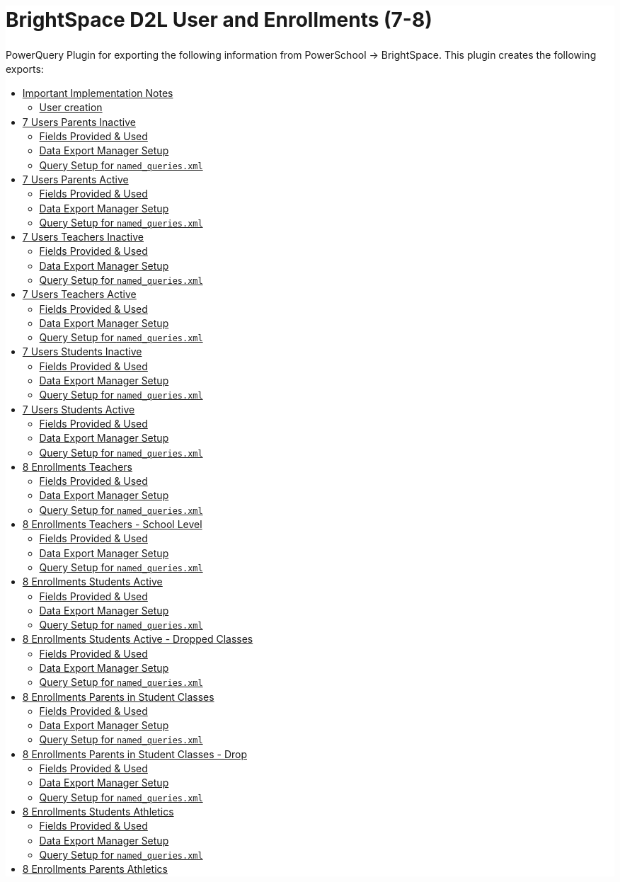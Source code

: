 
# BrightSpace D2L User and Enrollments (7-8)

PowerQuery Plugin for exporting the following information from PowerSchool &rarr; BrightSpace. This plugin creates the following exports:

- [Important Implementation Notes](#important-implementation-notes)
  - [User creation](#user-creation)
- [7 Users Parents Inactive](#7-users-parents-inactive)
  - [Fields Provided & Used](#fields-provided--used)
  - [Data Export Manager Setup](#data-export-manager-setup)
  - [Query Setup for `named_queries.xml`](#query-setup-for-named_queriesxml)
- [7 Users Parents Active](#7-users-parents-active)
  - [Fields Provided & Used](#fields-provided--used-1)
  - [Data Export Manager Setup](#data-export-manager-setup-1)
  - [Query Setup for `named_queries.xml`](#query-setup-for-named_queriesxml-1)
- [7 Users Teachers Inactive](#7-users-teachers-inactive)
  - [Fields Provided & Used](#fields-provided--used-2)
  - [Data Export Manager Setup](#data-export-manager-setup-2)
  - [Query Setup for `named_queries.xml`](#query-setup-for-named_queriesxml-2)
- [7 Users Teachers Active](#7-users-teachers-active)
  - [Fields Provided & Used](#fields-provided--used-3)
  - [Data Export Manager Setup](#data-export-manager-setup-3)
  - [Query Setup for `named_queries.xml`](#query-setup-for-named_queriesxml-3)
- [7 Users Students Inactive](#7-users-students-inactive)
  - [Fields Provided & Used](#fields-provided--used-4)
  - [Data Export Manager Setup](#data-export-manager-setup-4)
  - [Query Setup for `named_queries.xml`](#query-setup-for-named_queriesxml-4)
- [7 Users Students Active](#7-users-students-active)
  - [Fields Provided & Used](#fields-provided--used-5)
  - [Data Export Manager Setup](#data-export-manager-setup-5)
  - [Query Setup for `named_queries.xml`](#query-setup-for-named_queriesxml-5)
- [8 Enrollments Teachers](#8-enrollments-teachers)
  - [Fields Provided & Used](#fields-provided--used-6)
  - [Data Export Manager Setup](#data-export-manager-setup-6)
  - [Query Setup for `named_queries.xml`](#query-setup-for-named_queriesxml-6)
- [8 Enrollments Teachers - School Level](#8-enrollments-teachers---school-level)
  - [Fields Provided & Used](#fields-provided--used-7)
  - [Data Export Manager Setup](#data-export-manager-setup-7)
  - [Query Setup for `named_queries.xml`](#query-setup-for-named_queriesxml-7)
- [8 Enrollments Students Active](#8-enrollments-students-active)
  - [Fields Provided & Used](#fields-provided--used-8)
  - [Data Export Manager Setup](#data-export-manager-setup-8)
  - [Query Setup for `named_queries.xml`](#query-setup-for-named_queriesxml-8)
- [8 Enrollments Students Active - Dropped Classes](#8-enrollments-students-active---dropped-classes)
  - [Fields Provided & Used](#fields-provided--used-9)
  - [Data Export Manager Setup](#data-export-manager-setup-9)
  - [Query Setup for `named_queries.xml`](#query-setup-for-named_queriesxml-9)
- [8 Enrollments Parents in Student Classes](#8-enrollments-parents-in-student-classes)
  - [Fields Provided & Used](#fields-provided--used-10)
  - [Data Export Manager Setup](#data-export-manager-setup-10)
  - [Query Setup for `named_queries.xml`](#query-setup-for-named_queriesxml-10)
- [8 Enrollments Parents in Student Classes - Drop](#8-enrollments-parents-in-student-classes---drop)
  - [Fields Provided & Used](#fields-provided--used-11)
  - [Data Export Manager Setup](#data-export-manager-setup-11)
  - [Query Setup for `named_queries.xml`](#query-setup-for-named_queriesxml-11)
- [8 Enrollments Students Athletics](#8-enrollments-students-athletics)
  - [Fields Provided & Used](#fields-provided--used-12)
  - [Data Export Manager Setup](#data-export-manager-setup-12)
  - [Query Setup for `named_queries.xml`](#query-setup-for-named_queriesxml-12)
- [8 Enrollments Parents Athletics](#8-enrollments-parents-athletics)